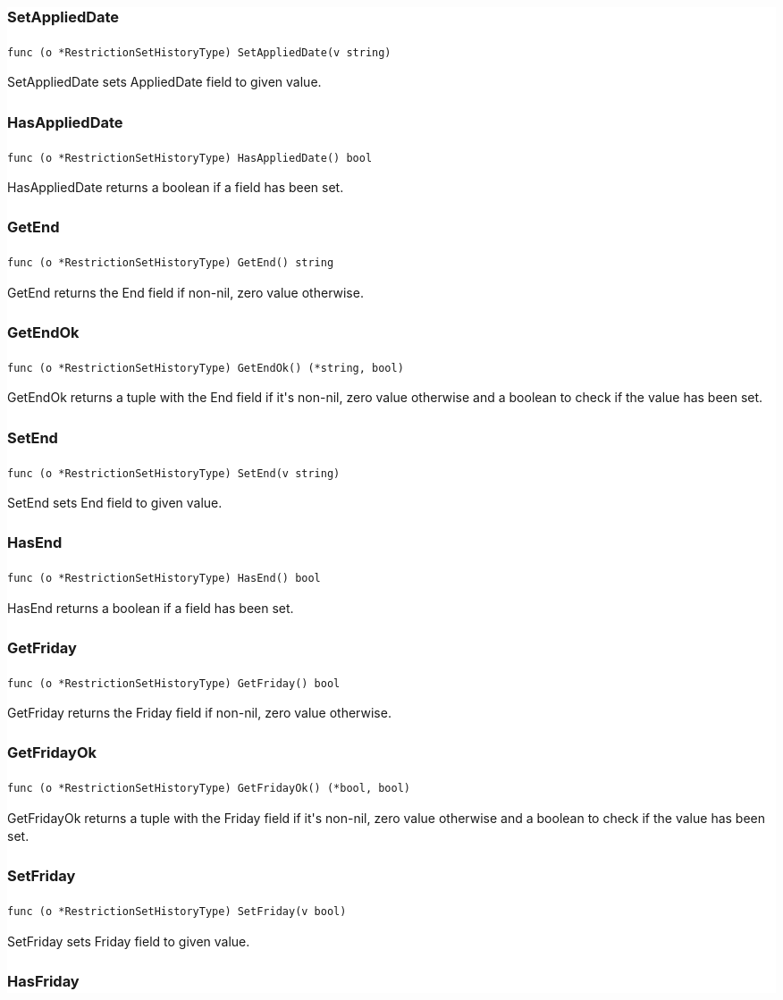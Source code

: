 ### SetAppliedDate

`func (o *RestrictionSetHistoryType) SetAppliedDate(v string)`

SetAppliedDate sets AppliedDate field to given value.

### HasAppliedDate

`func (o *RestrictionSetHistoryType) HasAppliedDate() bool`

HasAppliedDate returns a boolean if a field has been set.

### GetEnd

`func (o *RestrictionSetHistoryType) GetEnd() string`

GetEnd returns the End field if non-nil, zero value otherwise.

### GetEndOk

`func (o *RestrictionSetHistoryType) GetEndOk() (*string, bool)`

GetEndOk returns a tuple with the End field if it's non-nil, zero value otherwise
and a boolean to check if the value has been set.

### SetEnd

`func (o *RestrictionSetHistoryType) SetEnd(v string)`

SetEnd sets End field to given value.

### HasEnd

`func (o *RestrictionSetHistoryType) HasEnd() bool`

HasEnd returns a boolean if a field has been set.

### GetFriday

`func (o *RestrictionSetHistoryType) GetFriday() bool`

GetFriday returns the Friday field if non-nil, zero value otherwise.

### GetFridayOk

`func (o *RestrictionSetHistoryType) GetFridayOk() (*bool, bool)`

GetFridayOk returns a tuple with the Friday field if it's non-nil, zero value otherwise
and a boolean to check if the value has been set.

### SetFriday

`func (o *RestrictionSetHistoryType) SetFriday(v bool)`

SetFriday sets Friday field to given value.

### HasFriday
